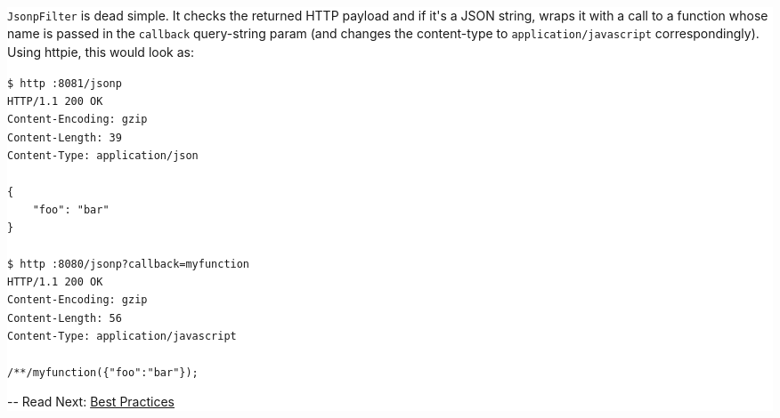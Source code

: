`JsonpFilter` is dead simple. It checks the returned HTTP payload and if it's a JSON string, wraps
it with a call to a function whose name is passed in the `callback` query-string param (and changes
the content-type to `application/javascript` correspondingly). Using httpie, this would look as:

```
$ http :8081/jsonp
HTTP/1.1 200 OK
Content-Encoding: gzip
Content-Length: 39
Content-Type: application/json

{
    "foo": "bar"
}

$ http :8080/jsonp?callback=myfunction
HTTP/1.1 200 OK
Content-Encoding: gzip
Content-Length: 56
Content-Type: application/javascript

/**/myfunction({"foo":"bar"});
```
--
Read Next: [Best Practices](best-practices.md)

[nginx]: http://nginx.org/en/
[circe]: https://github.com/travisbrown/circe
[issue191]: https://github.com/finagle/finch/issues/191
[futures]: http://twitter.github.io/finagle/guide/Futures.html
[bijection]: https://github.com/twitter/bijection
[as]: https://github.com/twitter/util/blob/develop/util-core/src/main/scala/com/twitter/concurrent/AsyncStream.scala
[cors-filter]: https://github.com/twitter/finagle/blob/develop/finagle-http/src/main/scala/com/twitter/finagle/http/filter/Cors.scala
[cors]: https://developer.mozilla.org/en-US/docs/Web/HTTP/Access_control_CORS
[server-sent-events]: https://en.wikipedia.org/wiki/Server-sent_events
[insecure-jsonp]: http://erlend.oftedal.no/blog/?blogid=97
